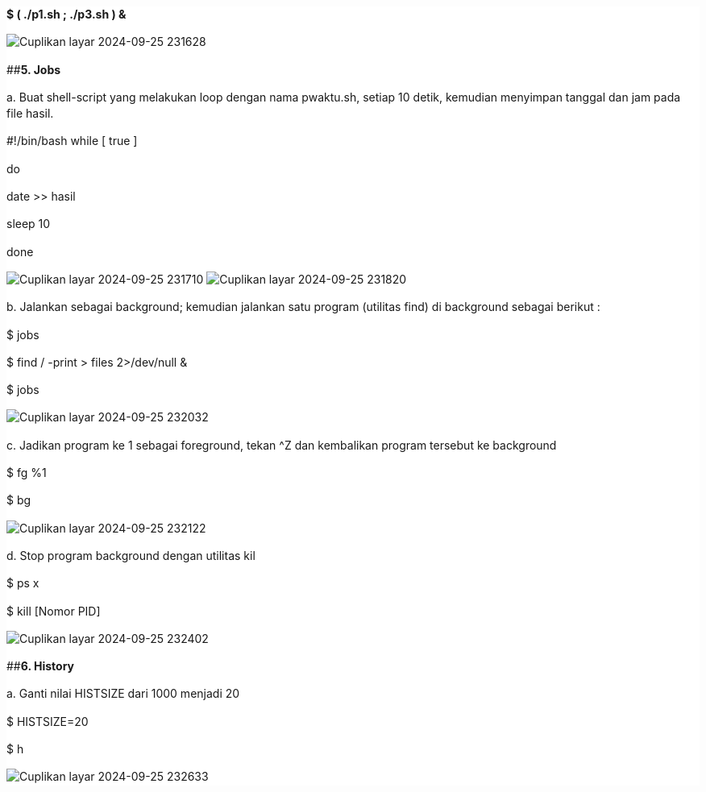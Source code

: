 **$ ( ./p1.sh ; ./p3.sh ) &**

<img width="600" alt="Cuplikan layar 2024-09-25 231628" src="https://github.com/user-attachments/assets/87ea02a2-d0b0-43bf-9b16-0a5301c71182">

##**5. Jobs**

a. Buat shell-script yang melakukan loop dengan nama pwaktu.sh, setiap 10 detik, kemudian menyimpan tanggal dan jam pada file hasil.

#!/bin/bash while [ true ]

do

date >> hasil

sleep 10

done

<img width="600" alt="Cuplikan layar 2024-09-25 231710" src="https://github.com/user-attachments/assets/d89a333c-edbe-4b92-a8fa-2b6a9162b90e">

<img width="600" alt="Cuplikan layar 2024-09-25 231820" src="https://github.com/user-attachments/assets/e3d8a107-af9a-43af-8195-04e6b0c585db">

b. Jalankan sebagai background; kemudian jalankan satu program (utilitas find) di background sebagai berikut :

$ jobs

$ find / -print > files 2>/dev/null &

$ jobs

<img width="600" alt="Cuplikan layar 2024-09-25 232032" src="https://github.com/user-attachments/assets/01abebf6-9246-4a57-83eb-6d6ef198ccd8">

c. Jadikan program ke 1 sebagai foreground, tekan ^Z dan kembalikan program tersebut ke background

$ fg %1

$ bg

<img width="600" alt="Cuplikan layar 2024-09-25 232122" src="https://github.com/user-attachments/assets/1469ed75-39f1-4a2b-a422-02a4850e9ba3">

d. Stop program background dengan utilitas kil

$ ps x

$ kill [Nomor PID]

<img width="600" alt="Cuplikan layar 2024-09-25 232402" src="https://github.com/user-attachments/assets/bf5577de-9921-4a96-b603-c34297313084">

##**6. History**

a. Ganti nilai HISTSIZE dari 1000 menjadi 20

$ HISTSIZE=20

$ h

<img width="600" alt="Cuplikan layar 2024-09-25 232633" src="https://github.com/user-attachments/assets/5348fd28-cc8c-4e68-b38e-fc10ef0be6ca">
